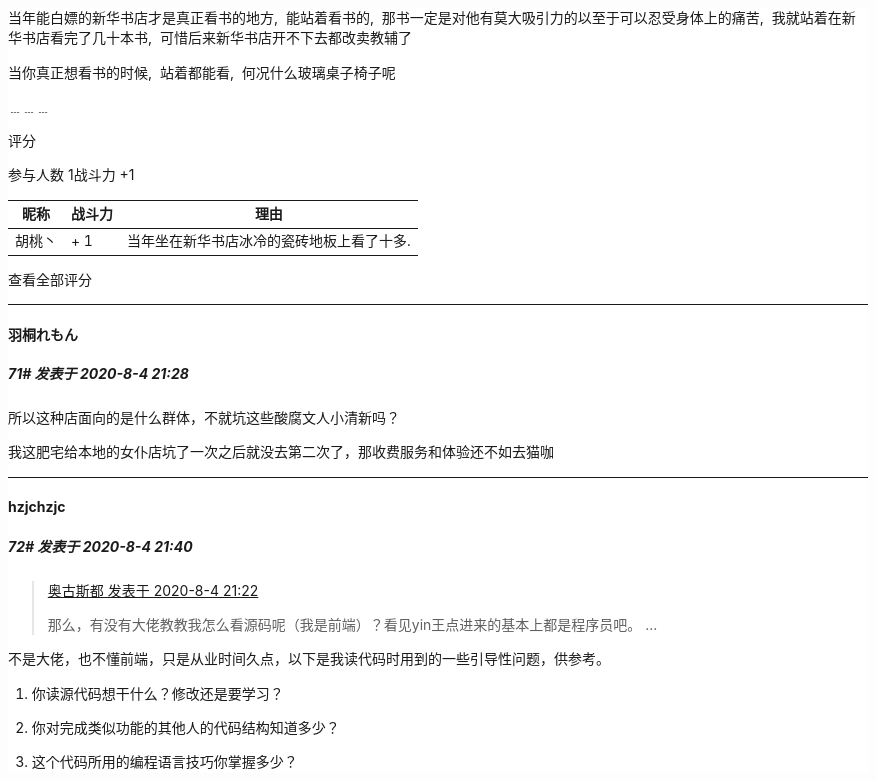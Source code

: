 


当年能白嫖的新华书店才是真正看书的地方,  能站着看书的,  那书一定是对他有莫大吸引力的以至于可以忍受身体上的痛苦,  我就站着在新华书店看完了几十本书,  可惜后来新华书店开不下去都改卖教辅了

当你真正想看书的时候,  站着都能看,  何况什么玻璃桌子椅子呢



﹍﹍﹍

评分





 参与人数 1战斗力 +1

|昵称|战斗力|理由|
|----|---|---|
| 胡桃丶| + 1|当年坐在新华书店冰冷的瓷砖地板上看了十多.|



查看全部评分






-----

####  羽桐れもん  
##### 71#       发表于 2020-8-4 21:28




所以这种店面向的是什么群体，不就坑这些酸腐文人小清新吗？

我这肥宅给本地的女仆店坑了一次之后就没去第二次了，那收费服务和体验还不如去猫咖







-----

####  hzjchzjc  
##### 72#       发表于 2020-8-4 21:40



<blockquote><a href="httphttps://bbs.saraba1st.com/2b/forum.php?mod=redirect&amp;goto=findpost&amp;pid=48318570&amp;ptid=1953075" target="_blank">奥古斯都 发表于 2020-8-4 21:22</a>

那么，有没有大佬教教我怎么看源码呢（我是前端）？看见yin王点进来的基本上都是程序员吧。 ...</blockquote>
不是大佬，也不懂前端，只是从业时间久点，以下是我读代码时用到的一些引导性问题，供参考。


1. 你读源代码想干什么？修改还是要学习？

2. 你对完成类似功能的其他人的代码结构知道多少？

3. 这个代码所用的编程语言技巧你掌握多少？
